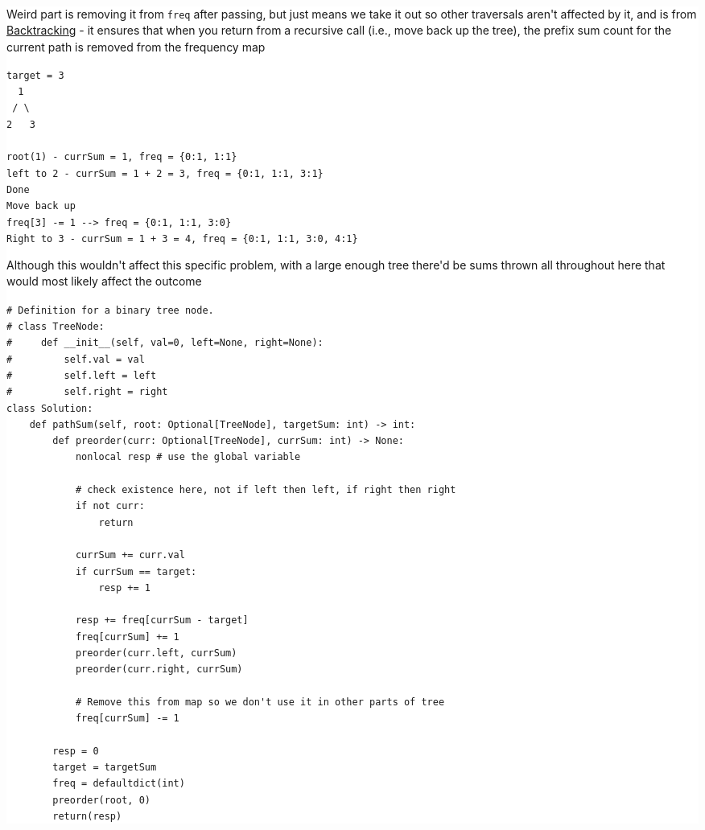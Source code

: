 Weird part is removing it from `freq` after passing, but just means we take it out so other traversals aren't affected by it, and is from [Backtracking](/docs/dsa/9.%20backtracking/index.md) - it ensures that when you return from a recursive call (i.e., move back up the tree), the prefix sum count for the current path is removed from the frequency map

```
target = 3
  1
 / \
2   3

root(1) - currSum = 1, freq = {0:1, 1:1}
left to 2 - currSum = 1 + 2 = 3, freq = {0:1, 1:1, 3:1}
Done
Move back up
freq[3] -= 1 --> freq = {0:1, 1:1, 3:0}
Right to 3 - currSum = 1 + 3 = 4, freq = {0:1, 1:1, 3:0, 4:1}
```
Although this wouldn't affect this specific problem, with a large enough tree there'd be sums thrown all throughout here that would most likely affect the outcome

```
# Definition for a binary tree node.
# class TreeNode:
#     def __init__(self, val=0, left=None, right=None):
#         self.val = val
#         self.left = left
#         self.right = right
class Solution:
    def pathSum(self, root: Optional[TreeNode], targetSum: int) -> int:
        def preorder(curr: Optional[TreeNode], currSum: int) -> None:
            nonlocal resp # use the global variable

            # check existence here, not if left then left, if right then right
            if not curr:
                return
            
            currSum += curr.val
            if currSum == target:
                resp += 1

            resp += freq[currSum - target]
            freq[currSum] += 1
            preorder(curr.left, currSum)
            preorder(curr.right, currSum)

            # Remove this from map so we don't use it in other parts of tree
            freq[currSum] -= 1

        resp = 0
        target = targetSum
        freq = defaultdict(int)
        preorder(root, 0)
        return(resp)

```
